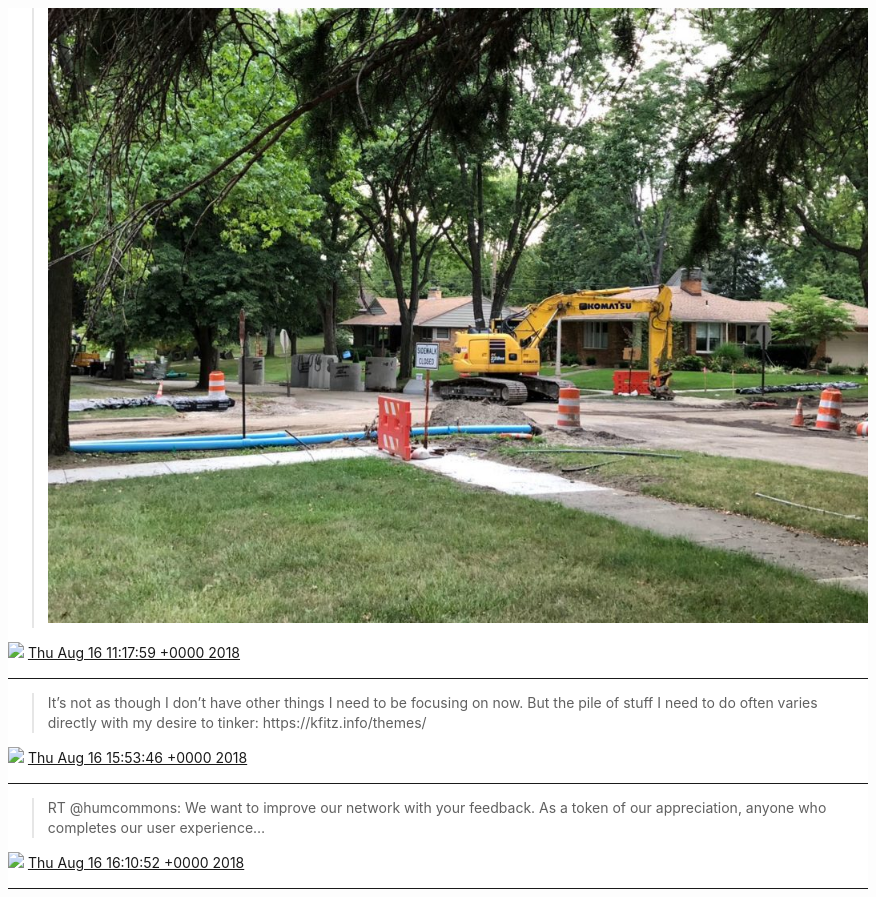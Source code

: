 > ![](../../media/1030051039725199360-Dkt59hdV4AEv5fs.jpg)

<img src="../../media/tweet.ico" width="12" /> [Thu Aug 16 11:17:59 +0000 2018](https://twitter.com/kfitz/status/1030051039725199360)

----

> It’s not as though I don’t have other things I need to be focusing on now\. But the pile of stuff I need to do often varies directly with my desire to tinker: https://kfitz\.info/themes/

<img src="../../media/tweet.ico" width="12" /> [Thu Aug 16 15:53:46 +0000 2018](https://twitter.com/kfitz/status/1030120439270592513)

----

> RT @humcommons: We want to improve our network with your feedback\. As a token of our appreciation, anyone who completes our user experience…

<img src="../../media/tweet.ico" width="12" /> [Thu Aug 16 16:10:52 +0000 2018](https://twitter.com/kfitz/status/1030124742970355712)

----

